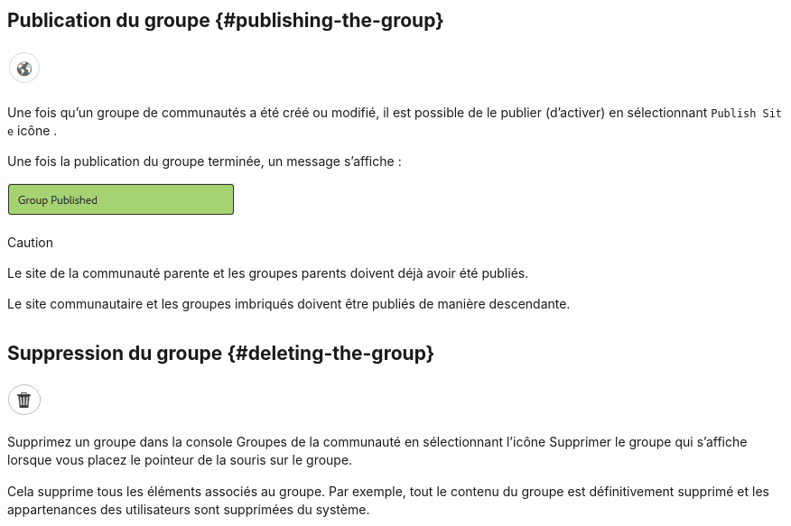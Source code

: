 ## Publication du groupe {#publishing-the-group}

![chlimage_1-145](assets/chlimage_1-145.png)

Une fois qu’un groupe de communautés a été créé ou modifié, il est possible de le publier (d’activer) en sélectionnant `Publish Site` icône .

Une fois la publication du groupe terminée, un message s’affiche :

![chlimage_1-146](assets/chlimage_1-146.png)

>[!CAUTION]
>
>Le site de la communauté parente et les groupes parents doivent déjà avoir été publiés.
>
>Le site communautaire et les groupes imbriqués doivent être publiés de manière descendante.

## Suppression du groupe {#deleting-the-group}

![deleteicon](assets/deleteicon.png)

Supprimez un groupe dans la console Groupes de la communauté en sélectionnant l’icône Supprimer le groupe qui s’affiche lorsque vous placez le pointeur de la souris sur le groupe.

Cela supprime tous les éléments associés au groupe. Par exemple, tout le contenu du groupe est définitivement supprimé et les appartenances des utilisateurs sont supprimées du système.
